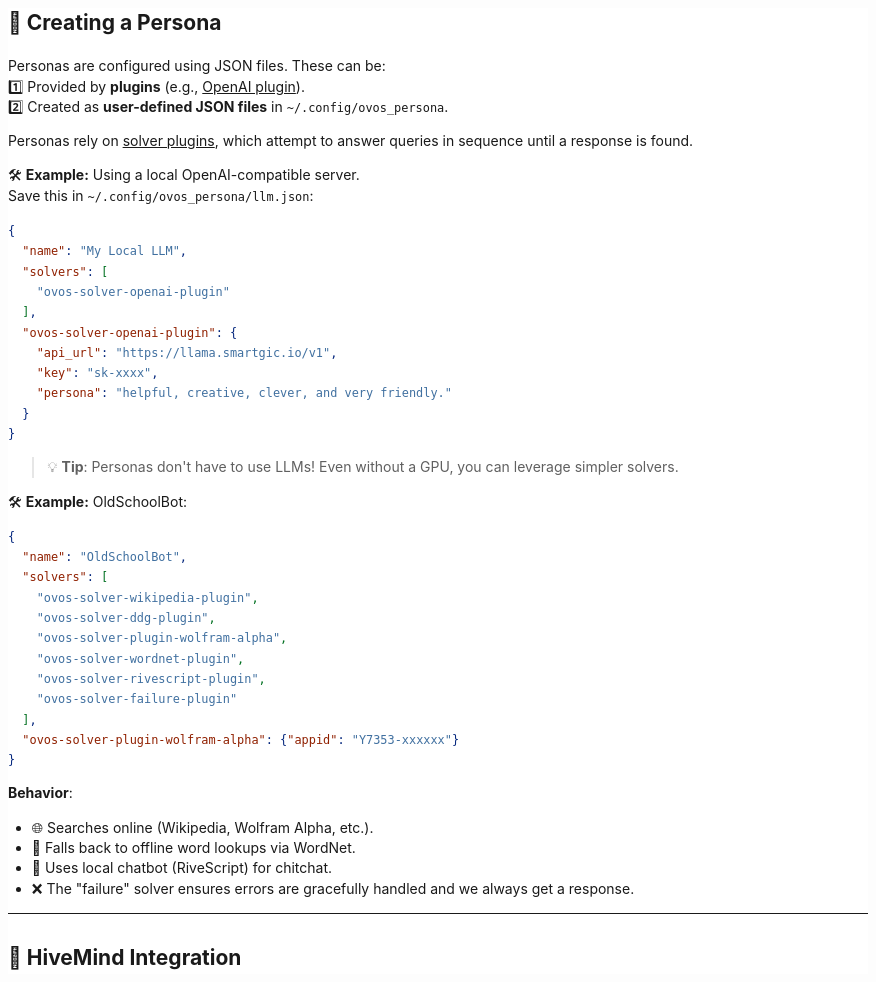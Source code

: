 
## 🔧 Creating a Persona

Personas are configured using JSON files. These can be:  
1️⃣ Provided by **plugins** (e.g., [OpenAI plugin](https://github.com/OpenVoiceOS/ovos-openai-plugin/pull/12)).  
2️⃣ Created as **user-defined JSON files** in `~/.config/ovos_persona`.  

Personas rely on [solver plugins](https://openvoiceos.github.io/ovos-technical-manual/solvers/), which attempt to answer queries in sequence until a response is found.  

🛠️ **Example:** Using a local OpenAI-compatible server.  
Save this in `~/.config/ovos_persona/llm.json`:  
```json
{
  "name": "My Local LLM",
  "solvers": [
    "ovos-solver-openai-plugin"
  ],
  "ovos-solver-openai-plugin": {
    "api_url": "https://llama.smartgic.io/v1",
    "key": "sk-xxxx",
    "persona": "helpful, creative, clever, and very friendly."
  }
}
```

> 💡 **Tip**: Personas don't have to use LLMs! Even without a GPU, you can leverage simpler solvers.  

🛠️ **Example:** OldSchoolBot:  
```json
{
  "name": "OldSchoolBot",
  "solvers": [
    "ovos-solver-wikipedia-plugin",
    "ovos-solver-ddg-plugin",
    "ovos-solver-plugin-wolfram-alpha",
    "ovos-solver-wordnet-plugin",
    "ovos-solver-rivescript-plugin",
    "ovos-solver-failure-plugin"
  ],
  "ovos-solver-plugin-wolfram-alpha": {"appid": "Y7353-xxxxxx"}
}
```
**Behavior**:
- 🌐 Searches online (Wikipedia, Wolfram Alpha, etc.).  
- 📖 Falls back to offline word lookups via WordNet.  
- 🤖 Uses local chatbot (RiveScript) for chitchat.  
- ❌ The "failure" solver ensures errors are gracefully handled and we always get a response.

---

## 📡 HiveMind Integration

